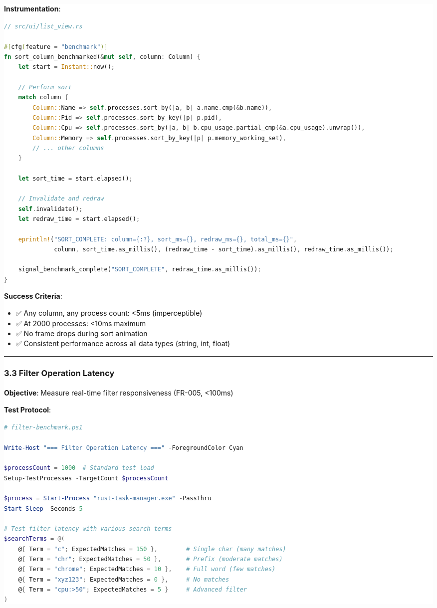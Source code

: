 **Instrumentation**:

```rust
// src/ui/list_view.rs

#[cfg(feature = "benchmark")]
fn sort_column_benchmarked(&mut self, column: Column) {
    let start = Instant::now();

    // Perform sort
    match column {
        Column::Name => self.processes.sort_by(|a, b| a.name.cmp(&b.name)),
        Column::Pid => self.processes.sort_by_key(|p| p.pid),
        Column::Cpu => self.processes.sort_by(|a, b| b.cpu_usage.partial_cmp(&a.cpu_usage).unwrap()),
        Column::Memory => self.processes.sort_by_key(|p| p.memory_working_set),
        // ... other columns
    }

    let sort_time = start.elapsed();

    // Invalidate and redraw
    self.invalidate();
    let redraw_time = start.elapsed();

    eprintln!("SORT_COMPLETE: column={:?}, sort_ms={}, redraw_ms={}, total_ms={}",
              column, sort_time.as_millis(), (redraw_time - sort_time).as_millis(), redraw_time.as_millis());

    signal_benchmark_complete("SORT_COMPLETE", redraw_time.as_millis());
}
```

**Success Criteria**:
- ✅ Any column, any process count: <5ms (imperceptible)
- ✅ At 2000 processes: <10ms maximum
- ✅ No frame drops during sort animation
- ✅ Consistent performance across all data types (string, int, float)

---

### 3.3 Filter Operation Latency

**Objective**: Measure real-time filter responsiveness (FR-005, <100ms)

**Test Protocol**:

```powershell
# filter-benchmark.ps1

Write-Host "=== Filter Operation Latency ===" -ForegroundColor Cyan

$processCount = 1000  # Standard test load
Setup-TestProcesses -TargetCount $processCount

$process = Start-Process "rust-task-manager.exe" -PassThru
Start-Sleep -Seconds 5

# Test filter latency with various search terms
$searchTerms = @(
    @{ Term = "c"; ExpectedMatches = 150 },        # Single char (many matches)
    @{ Term = "chr"; ExpectedMatches = 50 },       # Prefix (moderate matches)
    @{ Term = "chrome"; ExpectedMatches = 10 },    # Full word (few matches)
    @{ Term = "xyz123"; ExpectedMatches = 0 },     # No matches
    @{ Term = "cpu:>50"; ExpectedMatches = 5 }     # Advanced filter
)
```